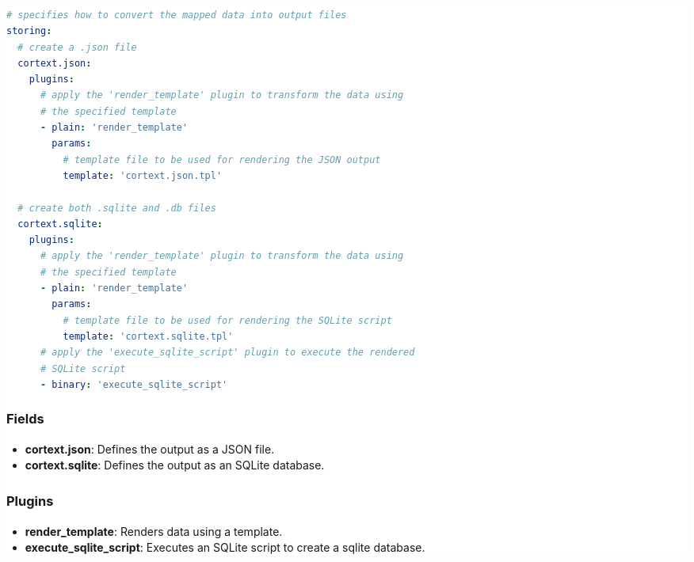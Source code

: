 ```yaml
# specifies how to convert the mapped data into output files
storing:
  # create a .json file
  cortext.json:
    plugins:
      # apply the 'render_template' plugin to transform the data using
      # the specified template
      - plain: 'render_template'
        params:
          # template file to be used for rendering the JSON output
          template: 'cortext.json.tpl'

  # create both .sqlite and .db files
  cortext.sqlite:
    plugins:
      # apply the 'render_template' plugin to transform the data using
      # the specified template
      - plain: 'render_template'
        params:
          # template file to be used for rendering the SQLite script
          template: 'cortext.sqlite.tpl'
      # apply the 'execute_sqlite_script' plugin to execute the rendered
      # SQLite script
      - binary: 'execute_sqlite_script'
```

### Fields
- **cortext.json**: Defines the output as a JSON file.
- **cortext.sqlite**: Defines the output as an SQLite database.

### Plugins
- **render_template**: Renders data using a template.
- **execute_sqlite_script**: Executes an SQLite script to create a sqlite database.
